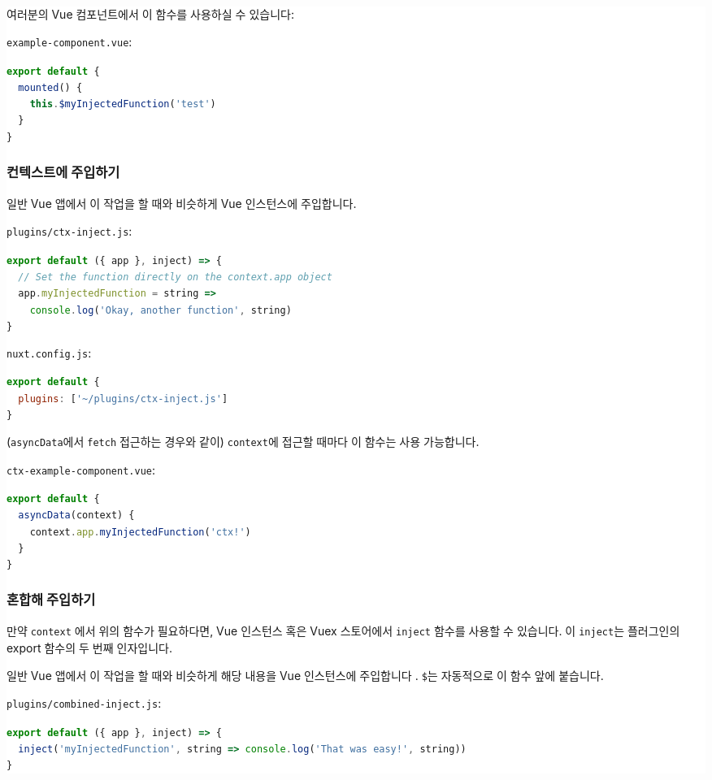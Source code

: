 여러분의 Vue 컴포넌트에서 이 함수를 사용하실 수 있습니다:

`example-component.vue`:

```js
export default {
  mounted() {
    this.$myInjectedFunction('test')
  }
}
```

### 컨텍스트에 주입하기

일반 Vue 앱에서 이 작업을 할 때와 비슷하게 Vue 인스턴스에 주입합니다.

`plugins/ctx-inject.js`:

```js
export default ({ app }, inject) => {
  // Set the function directly on the context.app object
  app.myInjectedFunction = string =>
    console.log('Okay, another function', string)
}
```

`nuxt.config.js`:

```js
export default {
  plugins: ['~/plugins/ctx-inject.js']
}
```

(`asyncData`에서 `fetch` 접근하는 경우와 같이) `context`에 접근할 때마다 이 함수는 사용 가능합니다.

`ctx-example-component.vue`:

```js
export default {
  asyncData(context) {
    context.app.myInjectedFunction('ctx!')
  }
}
```

### 혼합해 주입하기

만약 `context` 에서 위의 함수가 필요하다면, Vue 인스턴스 혹은 Vuex 스토어에서 `inject` 함수를 사용할 수 있습니다. 이 `inject`는 플러그인의 export 함수의 두 번째 인자입니다.

일반 Vue 앱에서 이 작업을 할 때와 비슷하게 해당 내용을 Vue 인스턴스에 주입합니다 . `$`는 자동적으로 이 함수 앞에 붙습니다.

`plugins/combined-inject.js`:

```js
export default ({ app }, inject) => {
  inject('myInjectedFunction', string => console.log('That was easy!', string))
}
```
